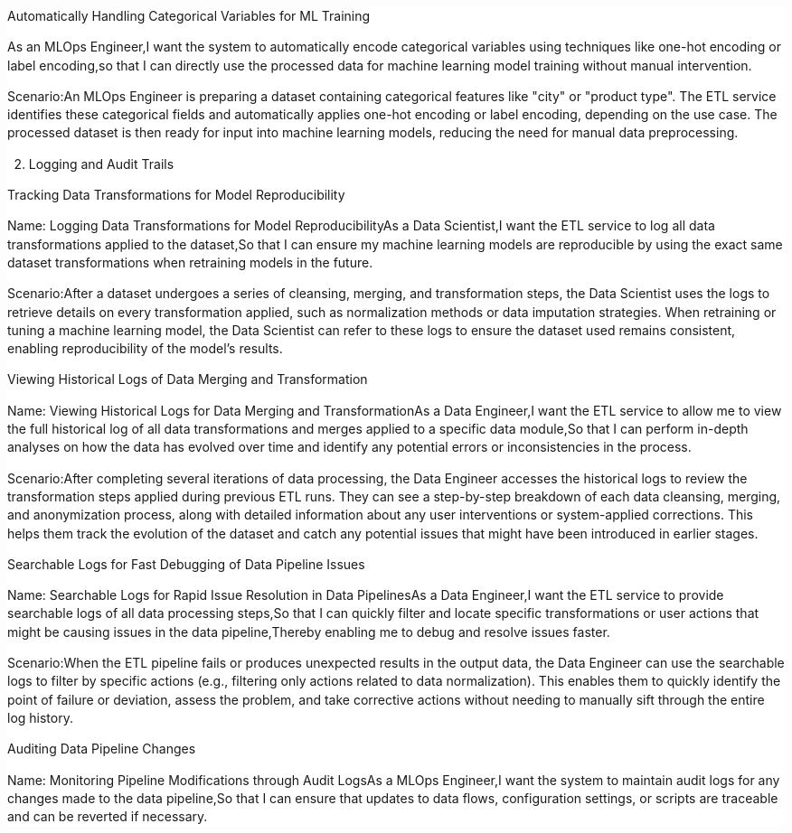 Automatically Handling Categorical Variables for ML Training

As an MLOps Engineer,I want the system to automatically encode categorical variables using techniques like one-hot encoding or label encoding,so that I can directly use the processed data for machine learning model training without manual intervention.

Scenario:An MLOps Engineer is preparing a dataset containing categorical features like "city" or "product type". The ETL service identifies these categorical fields and automatically applies one-hot encoding or label encoding, depending on the use case. The processed dataset is then ready for input into machine learning models, reducing the need for manual data preprocessing.

2. Log﻿ging and Audit Trails

Tracking Data Transformations for Model Reproducibility

Name: Logging Data Transformations for Model ReproducibilityAs a Data Scientist,I want the ETL service to log all data transformations applied to the dataset,So that I can ensure my machine learning models are reproducible by using the exact same dataset transformations when retraining models in the future.

Scenario:After a dataset undergoes a series of cleansing, merging, and transformation steps, the Data Scientist uses the logs to retrieve details on every transformation applied, such as normalization methods or data imputation strategies. When retraining or tuning a machine learning model, the Data Scientist can refer to these logs to ensure the dataset used remains consistent, enabling reproducibility of the model’s results.

Viewing Historical Logs of Data Merging and Transformation

Name: Viewing Historical Logs for Data Merging and TransformationAs a Data Engineer,I want the ETL service to allow me to view the full historical log of all data transformations and merges applied to a specific data module,So that I can perform in-depth analyses on how the data has evolved over time and identify any potential errors or inconsistencies in the process.

Scenario:After completing several iterations of data processing, the Data Engineer accesses the historical logs to review the transformation steps applied during previous ETL runs. They can see a step-by-step breakdown of each data cleansing, merging, and anonymization process, along with detailed information about any user interventions or system-applied corrections. This helps them track the evolution of the dataset and catch any potential issues that might have been introduced in earlier stages.

Searchable Logs for Fast Debugging of Data Pipeline Issues

Name: Searchable Logs for Rapid Issue Resolution in Data PipelinesAs a Data Engineer,I want the ETL service to provide searchable logs of all data processing steps,So that I can quickly filter and locate specific transformations or user actions that might be causing issues in the data pipeline,Thereby enabling me to debug and resolve issues faster.

Scenario:When the ETL pipeline fails or produces unexpected results in the output data, the Data Engineer can use the searchable logs to filter by specific actions (e.g., filtering only actions related to data normalization). This enables them to quickly identify the point of failure or deviation, assess the problem, and take corrective actions without needing to manually sift through the entire log history.

Auditing Data Pipeline Changes

Name: Monitoring Pipeline Modifications through Audit LogsAs a MLOps Engineer,I want the system to maintain audit logs for any changes made to the data pipeline,So that I can ensure that updates to data flows, configuration settings, or scripts are traceable and can be reverted if necessary.
